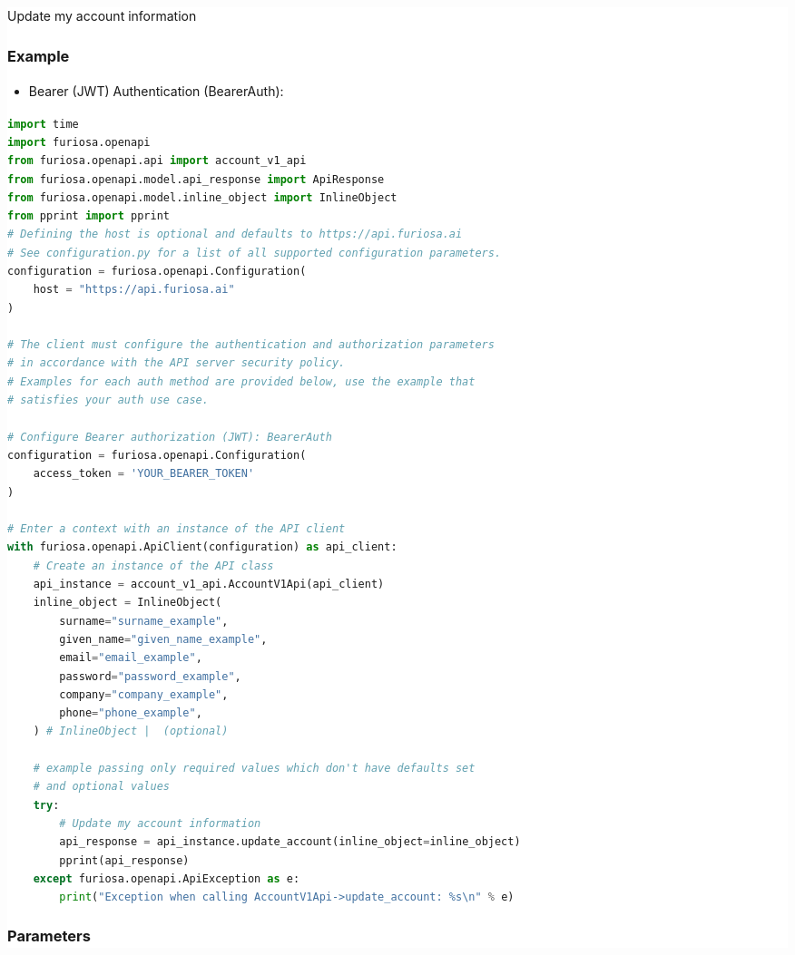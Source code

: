 Update my account information

### Example

* Bearer (JWT) Authentication (BearerAuth):
```python
import time
import furiosa.openapi
from furiosa.openapi.api import account_v1_api
from furiosa.openapi.model.api_response import ApiResponse
from furiosa.openapi.model.inline_object import InlineObject
from pprint import pprint
# Defining the host is optional and defaults to https://api.furiosa.ai
# See configuration.py for a list of all supported configuration parameters.
configuration = furiosa.openapi.Configuration(
    host = "https://api.furiosa.ai"
)

# The client must configure the authentication and authorization parameters
# in accordance with the API server security policy.
# Examples for each auth method are provided below, use the example that
# satisfies your auth use case.

# Configure Bearer authorization (JWT): BearerAuth
configuration = furiosa.openapi.Configuration(
    access_token = 'YOUR_BEARER_TOKEN'
)

# Enter a context with an instance of the API client
with furiosa.openapi.ApiClient(configuration) as api_client:
    # Create an instance of the API class
    api_instance = account_v1_api.AccountV1Api(api_client)
    inline_object = InlineObject(
        surname="surname_example",
        given_name="given_name_example",
        email="email_example",
        password="password_example",
        company="company_example",
        phone="phone_example",
    ) # InlineObject |  (optional)

    # example passing only required values which don't have defaults set
    # and optional values
    try:
        # Update my account information
        api_response = api_instance.update_account(inline_object=inline_object)
        pprint(api_response)
    except furiosa.openapi.ApiException as e:
        print("Exception when calling AccountV1Api->update_account: %s\n" % e)
```

### Parameters
